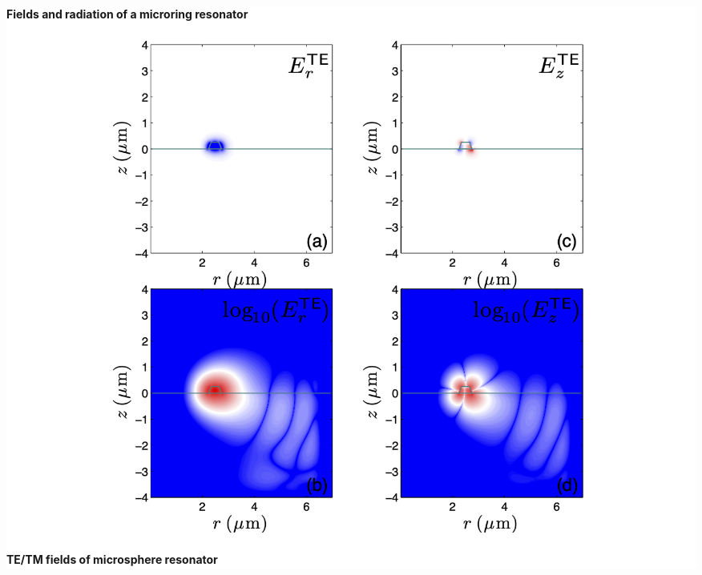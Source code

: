 #### Fields and radiation of a microring resonator
<div style="text-align: center;">
    <img src="assets/microring.png" width="70%">
    <p> </p>
</div>

#### TE/TM fields of microsphere resonator
<div style="text-align: center;">